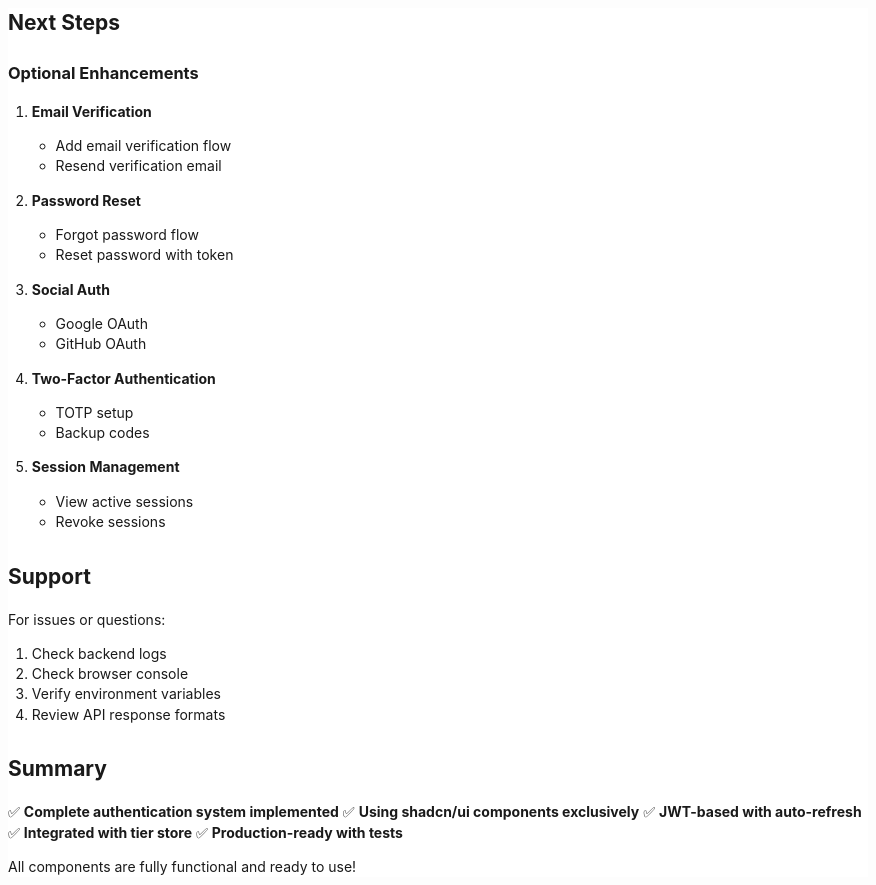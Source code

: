 ## Next Steps

### Optional Enhancements

1. **Email Verification**
   - Add email verification flow
   - Resend verification email

2. **Password Reset**
   - Forgot password flow
   - Reset password with token

3. **Social Auth**
   - Google OAuth
   - GitHub OAuth

4. **Two-Factor Authentication**
   - TOTP setup
   - Backup codes

5. **Session Management**
   - View active sessions
   - Revoke sessions

## Support

For issues or questions:
1. Check backend logs
2. Check browser console
3. Verify environment variables
4. Review API response formats

## Summary

✅ **Complete authentication system implemented**
✅ **Using shadcn/ui components exclusively**
✅ **JWT-based with auto-refresh**
✅ **Integrated with tier store**
✅ **Production-ready with tests**

All components are fully functional and ready to use!
